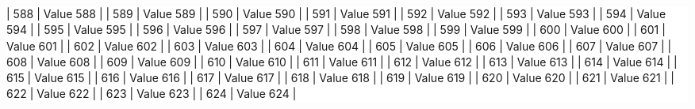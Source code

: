 | 588          | Value 588  |
| 589          | Value 589  |
| 590          | Value 590  |
| 591          | Value 591  |
| 592          | Value 592  |
| 593          | Value 593  |
| 594          | Value 594  |
| 595          | Value 595  |
| 596          | Value 596  |
| 597          | Value 597  |
| 598          | Value 598  |
| 599          | Value 599  |
| 600          | Value 600  |
| 601          | Value 601  |
| 602          | Value 602  |
| 603          | Value 603  |
| 604          | Value 604  |
| 605          | Value 605  |
| 606          | Value 606  |
| 607          | Value 607  |
| 608          | Value 608  |
| 609          | Value 609  |
| 610          | Value 610  |
| 611          | Value 611  |
| 612          | Value 612  |
| 613          | Value 613  |
| 614          | Value 614  |
| 615          | Value 615  |
| 616          | Value 616  |
| 617          | Value 617  |
| 618          | Value 618  |
| 619          | Value 619  |
| 620          | Value 620  |
| 621          | Value 621  |
| 622          | Value 622  |
| 623          | Value 623  |
| 624          | Value 624  |